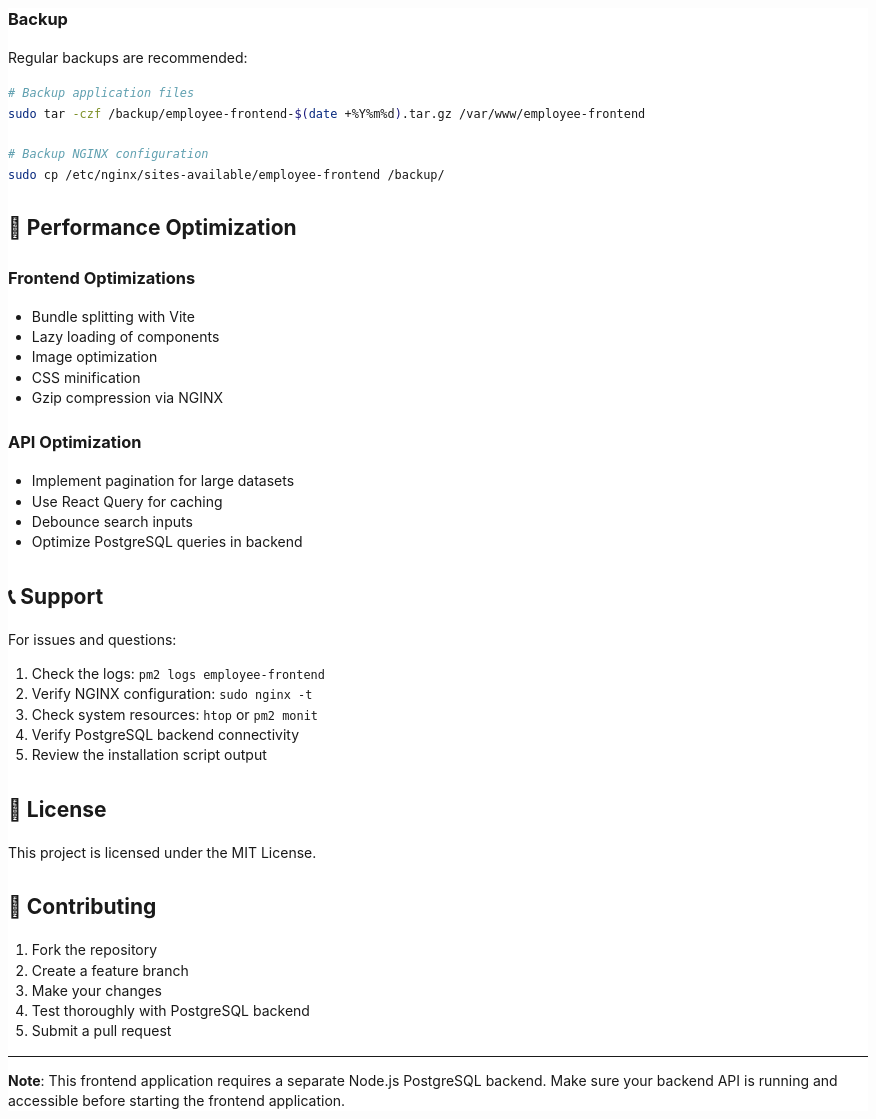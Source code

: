 ### Backup

Regular backups are recommended:

```bash
# Backup application files
sudo tar -czf /backup/employee-frontend-$(date +%Y%m%d).tar.gz /var/www/employee-frontend

# Backup NGINX configuration
sudo cp /etc/nginx/sites-available/employee-frontend /backup/
```

## 🎯 Performance Optimization

### Frontend Optimizations
- Bundle splitting with Vite
- Lazy loading of components
- Image optimization
- CSS minification
- Gzip compression via NGINX

### API Optimization
- Implement pagination for large datasets
- Use React Query for caching
- Debounce search inputs
- Optimize PostgreSQL queries in backend

## 📞 Support

For issues and questions:

1. Check the logs: `pm2 logs employee-frontend`
2. Verify NGINX configuration: `sudo nginx -t`
3. Check system resources: `htop` or `pm2 monit`
4. Verify PostgreSQL backend connectivity
5. Review the installation script output

## 📄 License

This project is licensed under the MIT License.

## 🤝 Contributing

1. Fork the repository
2. Create a feature branch
3. Make your changes
4. Test thoroughly with PostgreSQL backend
5. Submit a pull request

---

**Note**: This frontend application requires a separate Node.js PostgreSQL backend. Make sure your backend API is running and accessible before starting the frontend application.
